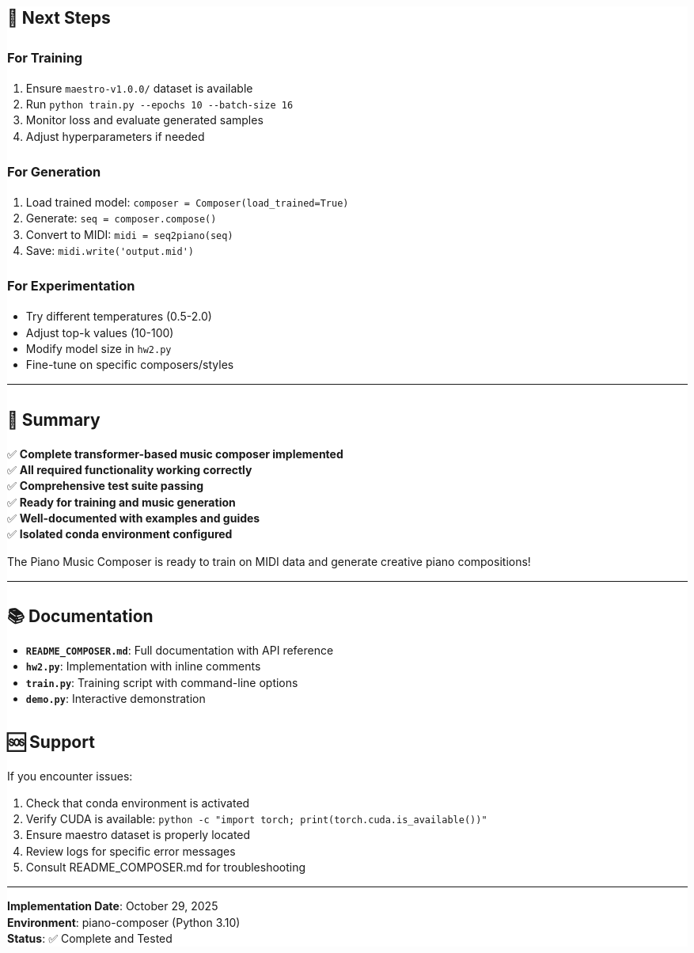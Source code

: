 
## 📝 Next Steps

### For Training
1. Ensure `maestro-v1.0.0/` dataset is available
2. Run `python train.py --epochs 10 --batch-size 16`
3. Monitor loss and evaluate generated samples
4. Adjust hyperparameters if needed

### For Generation
1. Load trained model: `composer = Composer(load_trained=True)`
2. Generate: `seq = composer.compose()`
3. Convert to MIDI: `midi = seq2piano(seq)`
4. Save: `midi.write('output.mid')`

### For Experimentation
- Try different temperatures (0.5-2.0)
- Adjust top-k values (10-100)
- Modify model size in `hw2.py`
- Fine-tune on specific composers/styles

---

## 🎉 Summary

✅ **Complete transformer-based music composer implemented**  
✅ **All required functionality working correctly**  
✅ **Comprehensive test suite passing**  
✅ **Ready for training and music generation**  
✅ **Well-documented with examples and guides**  
✅ **Isolated conda environment configured**

The Piano Music Composer is ready to train on MIDI data and generate creative piano compositions!

---

## 📚 Documentation

- **`README_COMPOSER.md`**: Full documentation with API reference
- **`hw2.py`**: Implementation with inline comments
- **`train.py`**: Training script with command-line options
- **`demo.py`**: Interactive demonstration

## 🆘 Support

If you encounter issues:
1. Check that conda environment is activated
2. Verify CUDA is available: `python -c "import torch; print(torch.cuda.is_available())"`
3. Ensure maestro dataset is properly located
4. Review logs for specific error messages
5. Consult README_COMPOSER.md for troubleshooting

---

**Implementation Date**: October 29, 2025  
**Environment**: piano-composer (Python 3.10)  
**Status**: ✅ Complete and Tested

